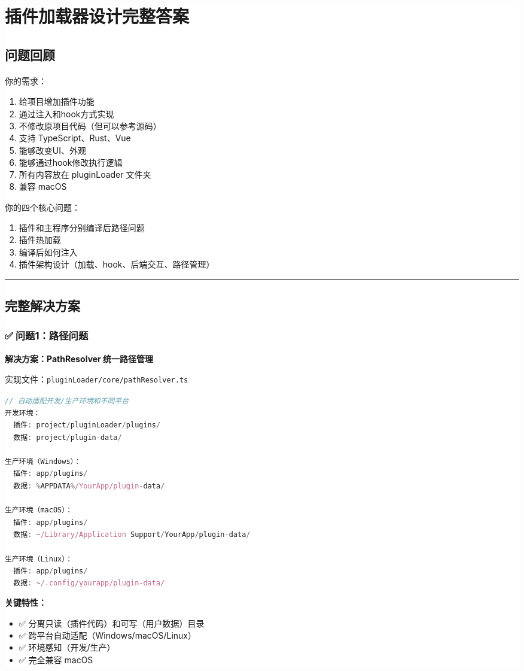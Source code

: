 # 插件加载器设计完整答案

## 问题回顾

你的需求：
1. 给项目增加插件功能
2. 通过注入和hook方式实现
3. 不修改原项目代码（但可以参考源码）
4. 支持 TypeScript、Rust、Vue
5. 能够改变UI、外观
6. 能够通过hook修改执行逻辑
7. 所有内容放在 pluginLoader 文件夹
8. 兼容 macOS

你的四个核心问题：
1. 插件和主程序分别编译后路径问题
2. 插件热加载
3. 编译后如何注入
4. 插件架构设计（加载、hook、后端交互、路径管理）

---

## 完整解决方案

### ✅ 问题1：路径问题

**解决方案：PathResolver 统一路径管理**

实现文件：`pluginLoader/core/pathResolver.ts`

```typescript
// 自动适配开发/生产环境和不同平台
开发环境：
  插件: project/pluginLoader/plugins/
  数据: project/plugin-data/

生产环境（Windows）：
  插件: app/plugins/
  数据: %APPDATA%/YourApp/plugin-data/

生产环境（macOS）：
  插件: app/plugins/
  数据: ~/Library/Application Support/YourApp/plugin-data/

生产环境（Linux）：
  插件: app/plugins/
  数据: ~/.config/yourapp/plugin-data/
```

**关键特性：**
- ✅ 分离只读（插件代码）和可写（用户数据）目录
- ✅ 跨平台自动适配（Windows/macOS/Linux）
- ✅ 环境感知（开发/生产）
- ✅ 完全兼容 macOS
